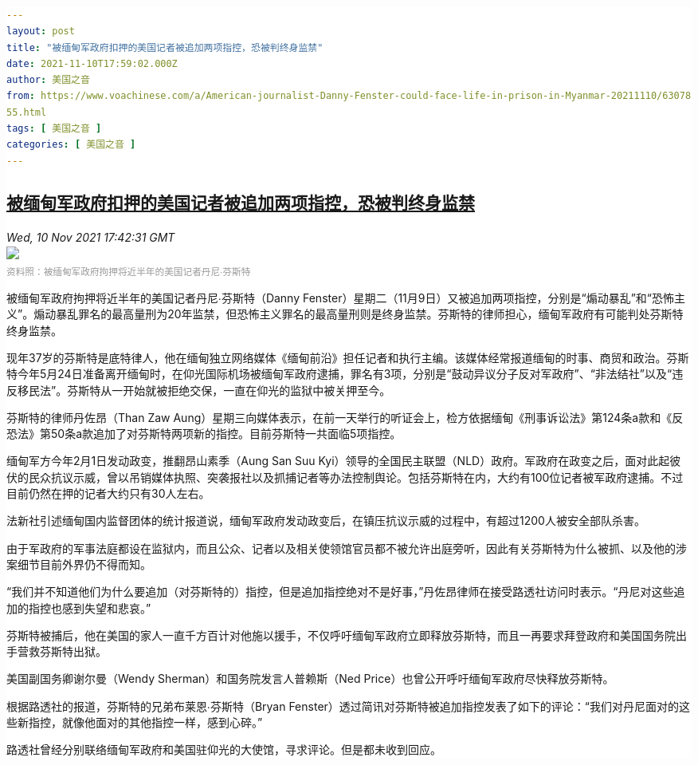 ```yaml
---
layout: post
title: "被缅甸军政府扣押的美国记者被追加两项指控，恐被判终身监禁"
date: 2021-11-10T17:59:02.000Z
author: 美国之音
from: https://www.voachinese.com/a/American-journalist-Danny-Fenster-could-face-life-in-prison-in-Myanmar-20211110/6307855.html
tags: [ 美国之音 ]
categories: [ 美国之音 ]
---
```


[被缅甸军政府扣押的美国记者被追加两项指控，恐被判终身监禁](https://www.voachinese.com/a/American-journalist-Danny-Fenster-could-face-life-in-prison-in-Myanmar-20211110/6307855.html)
------

<div>
<div><i>Wed, 10 Nov 2021 17:42:31 GMT</i></div><img src="https://images.weserv.nl?url=gdb.voanews.com/FD8F9048-27AD-4614-A735-1C5883697411_r1_s_w900.jpg" width="100%"><div><small style="color: #999;">资料照：被缅甸军政府拘押将近半年的美国记者丹尼∙芬斯特</small></div><p>被缅甸军政府拘押将近半年的美国记者丹尼∙芬斯特（Danny Fenster）星期二（11月9日）又被追加两项指控，分别是“煽动暴乱”和“恐怖主义”。煽动暴乱罪名的最高量刑为20年监禁，但恐怖主义罪名的最高量刑则是终身监禁。芬斯特的律师担心，缅甸军政府有可能判处芬斯特终身监禁。</p><p>现年37岁的芬斯特是底特律人，他在缅甸独立网络媒体《缅甸前沿》担任记者和执行主编。该媒体经常报道缅甸的时事、商贸和政治。芬斯特今年5月24日准备离开缅甸时，在仰光国际机场被缅甸军政府逮捕，罪名有3项，分别是“鼓动异议分子反对军政府”、“非法结社”以及“违反移民法”。芬斯特从一开始就被拒绝交保，一直在仰光的监狱中被关押至今。</p><p>芬斯特的律师丹佐昂（Than Zaw Aung）星期三向媒体表示，在前一天举行的听证会上，检方依据缅甸《刑事诉讼法》第124条a款和《反恐法》第50条a款追加了对芬斯特两项新的指控。目前芬斯特一共面临5项指控。</p><p>缅甸军方今年2月1日发动政变，推翻昂山素季（Aung San Suu Kyi）领导的全国民主联盟（NLD）政府。军政府在政变之后，面对此起彼伏的民众抗议示威，曾以吊销媒体执照、突袭报社以及抓捕记者等办法控制舆论。包括芬斯特在内，大约有100位记者被军政府逮捕。不过目前仍然在押的记者大约只有30人左右。</p><p>法新社引述缅甸国内监督团体的统计报道说，缅甸军政府发动政变后，在镇压抗议示威的过程中，有超过1200人被安全部队杀害。</p><p>由于军政府的军事法庭都设在监狱内，而且公众、记者以及相关使领馆官员都不被允许出庭旁听，因此有关芬斯特为什么被抓、以及他的涉案细节目前外界仍不得而知。</p><p>“我们并不知道他们为什么要追加（对芬斯特的）指控，但是追加指控绝对不是好事，”丹佐昂律师在接受路透社访问时表示。“丹尼对这些追加的指控也感到失望和悲哀。”</p><p>芬斯特被捕后，他在美国的家人一直千方百计对他施以援手，不仅呼吁缅甸军政府立即释放芬斯特，而且一再要求拜登政府和美国国务院出手营救芬斯特出狱。</p><p>美国副国务卿谢尔曼（Wendy Sherman）和国务院发言人普赖斯（Ned Price）也曾公开呼吁缅甸军政府尽快释放芬斯特。</p><p>根据路透社的报道，芬斯特的兄弟布莱恩∙芬斯特（Bryan Fenster）透过简讯对芬斯特被追加指控发表了如下的评论：“我们对丹尼面对的这些新指控，就像他面对的其他指控一样，感到心碎。”</p><p>路透社曾经分别联络缅甸军政府和美国驻仰光的大使馆，寻求评论。但是都未收到回应。</p>
</div>
